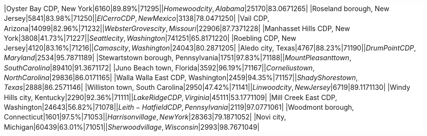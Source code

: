 |Oyster Bay CDP, New York|6160|89.89%|$71295|
|Homewood city, Alabama|25170|83.06%|$71265|
|Roseland borough, New Jersey|5841|83.98%|$71250|
|El Cerro CDP, New Mexico|3138|78.04%|$71250|
|Vail CDP, Arizona|14099|82.96%|$71232|
|Webster Groves city, Missouri|22906|87.73%|$71228|
|Manhasset Hills CDP, New York|3808|41.73%|$71227|
|Seattle city, Washington|741251|65.81%|$71220|
|Roebling CDP, New Jersey|4120|83.16%|$71216|
|Camas city, Washington|24043|80.28%|$71205|
|Aledo city, Texas|4767|88.23%|$71190|
|Drum Point CDP, Maryland|2534|95.78%|$71189|
|Stewartstown borough, Pennsylvania|1751|97.83%|$71188|
|Mount Pleasant town, South Carolina|89410|91.36%|$71172|
|Juno Beach town, Florida|3592|96.19%|$71167|
|Cornelius town, North Carolina|29836|86.01%|$71165|
|Walla Walla East CDP, Washington|2459|94.35%|$71157|
|Shady Shores town, Texas|2888|86.25%|$71146|
|Williston town, South Carolina|2950|47.42%|$71141|
|Linwood city, New Jersey|6719|89.11%|$71130|
|Windy Hills city, Kentucky|2290|92.36%|$71111|
|Lake Ridge CDP, Virginia|45111|53.17%|$71109|
|Mill Creek East CDP, Washington|24643|56.82%|$71078|
|Leith-Hatfield CDP, Pennsylvania|2119|97.07%|$71061|
|Woodmont borough, Connecticut|1601|97.5%|$71053|
|Harrison village, New York|28363|79.18%|$71052|
|Novi city, Michigan|60439|63.01%|$71051|
|Sherwood village, Wisconsin|2993|98.76%|$71049|
